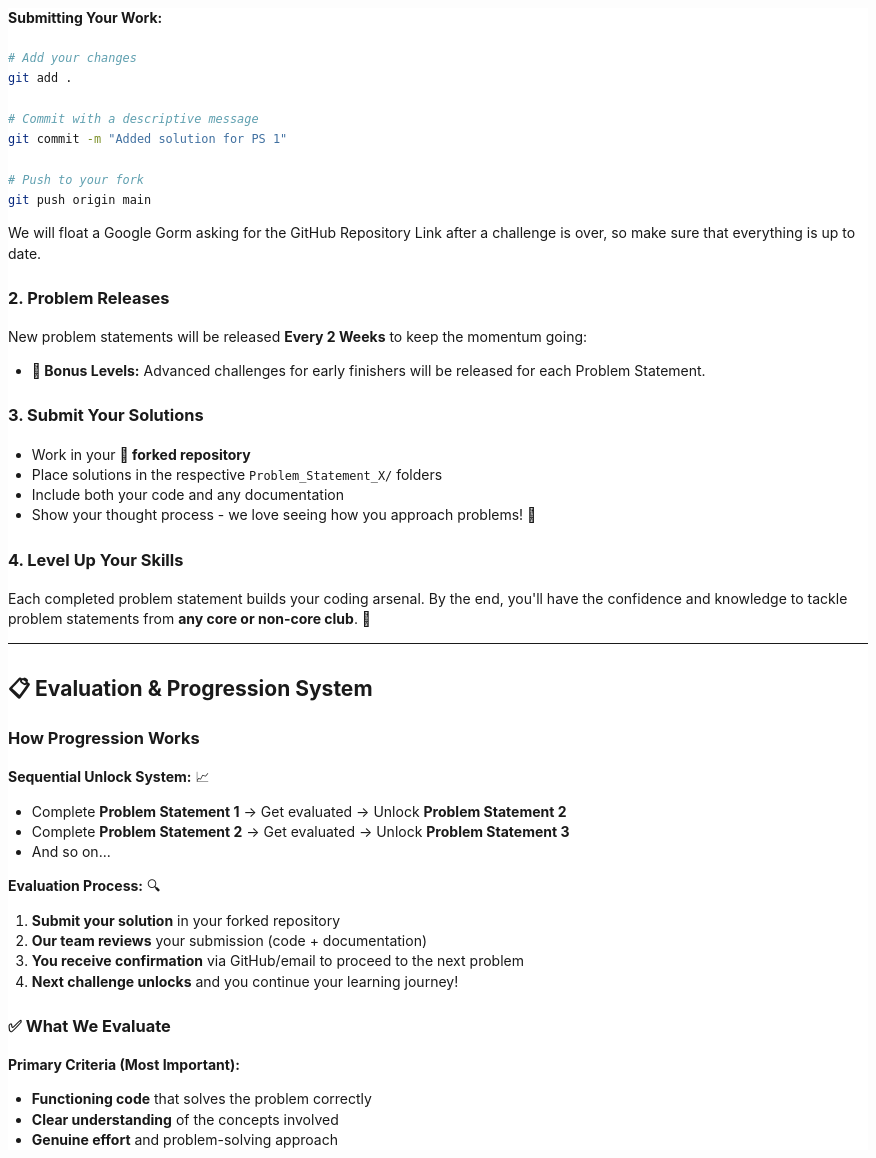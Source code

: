 #### Submitting Your Work:
```bash
# Add your changes
git add .

# Commit with a descriptive message
git commit -m "Added solution for PS 1"

# Push to your fork
git push origin main
```
We will float a Google Gorm asking for the GitHub Repository Link after a challenge is over, so make sure that everything is up to date.

### 2. **Problem Releases**
New problem statements will be released **Every 2 Weeks** to keep the momentum going:
- **🎁 Bonus Levels:** Advanced challenges for early finishers will be released for each Problem Statement.

### 3. **Submit Your Solutions**
- Work in your **🍴 forked repository**
- Place solutions in the respective `Problem_Statement_X/` folders
- Include both your code and any documentation
- Show your thought process - we love seeing how you approach problems! 🧠

### 4. **Level Up Your Skills**
Each completed problem statement builds your coding arsenal. By the end, you'll have the confidence and knowledge to tackle problem statements from **any core or non-core club**. 💯

---

## 📋 Evaluation & Progression System

### **How Progression Works**

**Sequential Unlock System:** 📈
- Complete **Problem Statement 1** → Get evaluated → Unlock **Problem Statement 2**
- Complete **Problem Statement 2** → Get evaluated → Unlock **Problem Statement 3**
- And so on...

**Evaluation Process:** 🔍
1. **Submit your solution** in your forked repository
2. **Our team reviews** your submission (code + documentation)
3. **You receive confirmation** via GitHub/email to proceed to the next problem
4. **Next challenge unlocks** and you continue your learning journey!

### **✅ What We Evaluate**

**Primary Criteria (Most Important):**
- **Functioning code** that solves the problem correctly
- **Clear understanding** of the concepts involved
- **Genuine effort** and problem-solving approach
